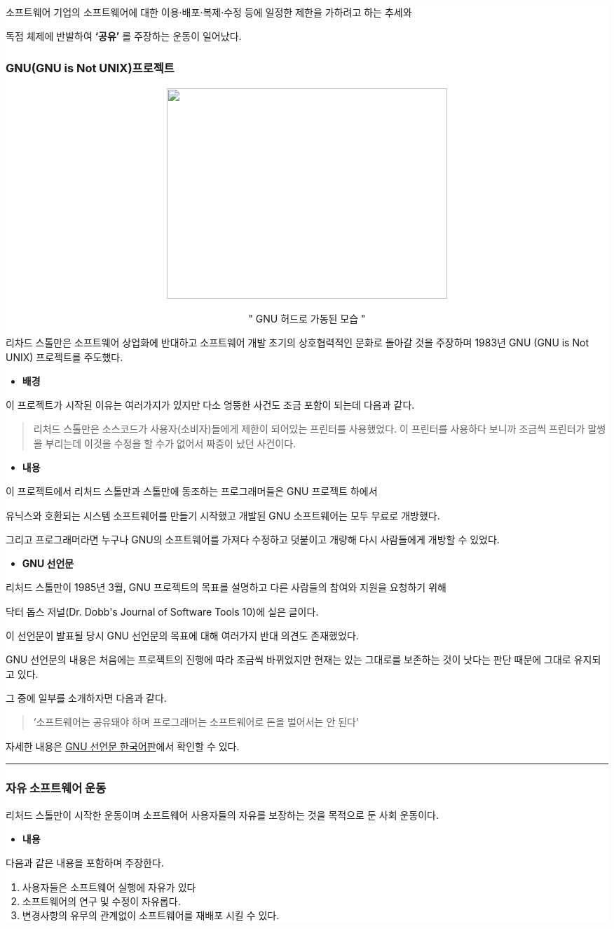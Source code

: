 소프트웨어 기업의 소프트웨어에 대한 이용·배포·복제·수정 등에 일정한 제한을 가하려고 하는 추세와

독점 체제에 반발하여 __‘공유’__ 를 주장하는 운동이 일어났다.

### GNU(GNU is Not UNIX)프로젝트

<p align ="center">
<img src = "https://upload.wikimedia.org/wikipedia/commons/thumb/d/d4/HURD_Live_CD.png/500px-HURD_Live_CD.png" width="400" height="300">
</p>

<p align = "center">" GNU 허드로 가동된 모습 "</p>

리차드 스톨만은 소프트웨어 상업화에 반대하고 소프트웨어 개발 초기의 상호협력적인 문화로 돌아갈 것을 주장하며 1983년 GNU (GNU is Not UNIX) 프로젝트를 주도했다.

* __배경__

이 프로젝트가 시작된 이유는 여러가지가 있지만 다소 엉뚱한 사건도 조금 포함이 되는데 다음과 같다.

> 리처드 스톨만은 소스코드가 사용자(소비자)들에게 제한이 되어있는 프린터를 사용했었다.
이 프린터를 사용하다 보니까 조금씩 프린터가 말썽을 부리는데 이것을 수정을 할 수가 없어서 짜증이 났던 사건이다.

* __내용__

이 프로젝트에서 리처드 스톨만과 스톨만에 동조하는 프로그래머들은 GNU 프로젝트 하에서

유닉스와 호환되는 시스템 소프트웨어를 만들기 시작했고 개발된 GNU 소프트웨어는 모두 무료로 개방했다.

그리고 프로그래머라면 누구나 GNU의 소프트웨어를 가져다 수정하고 덧붙이고 개량해 다시 사람들에게 개방할 수 있었다.

* __GNU 선언문__

리처드 스톨만이 1985년 3월, GNU 프로젝트의 목표를 설명하고 다른 사람들의 참여와 지원을 요청하기 위해

닥터 돕스 저널(Dr. Dobb's Journal of Software Tools 10)에 실은 글이다.

이 선언문이 발표될 당시 GNU 선언문의 목표에 대해 여러가지 반대 의견도 존재했었다.

GNU 선언문의 내용은 처음에는 프로젝트의 진행에 따라 조금씩 바뀌었지만 현재는 있는 그대로를 보존하는 것이 낫다는 판단 때문에 그대로 유지되고 있다.

그 중에 일부를 소개하자면 다음과 같다.

> ‘소프트웨어는 공유돼야 하며 프로그래머는 소프트웨어로 돈을 벌어서는 안 된다’

자세한 내용은 [GNU 선언문 한국어판](https://www.gnu.org/gnu/manifesto.ko.html)에서 확인할 수 있다.


------------------------------------------------------------------------------------------------------


### 자유 소프트웨어 운동

리처드 스톨만이 시작한 운동이며 소프트웨어 사용자들의 자유를 보장하는 것을 목적으로 둔 사회 운동이다.

* __내용__

다음과 같은 내용을 포함하며 주장한다.

1. 사용자들은 소프트웨어 실행에 자유가 있다
2. 소프트웨어의 연구 및 수정이 자유롭다.
3. 변경사항의 유무의 관계없이 소프트웨어를 재배포 시킬 수 있다.
